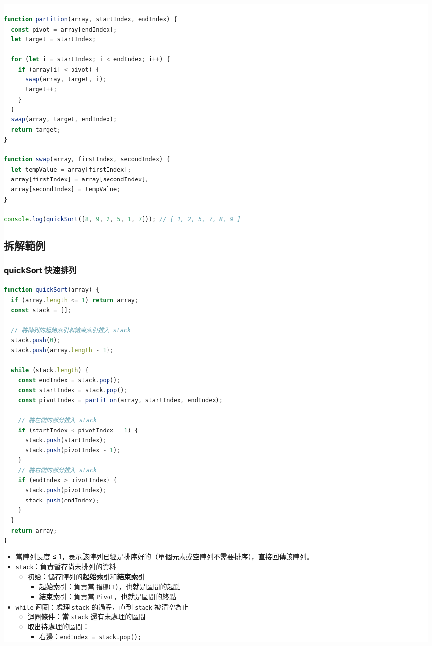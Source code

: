```javascript

function partition(array, startIndex, endIndex) {
  const pivot = array[endIndex];
  let target = startIndex;

  for (let i = startIndex; i < endIndex; i++) {
    if (array[i] < pivot) {
      swap(array, target, i);
      target++;
    }
  }
  swap(array, target, endIndex);
  return target;
}

function swap(array, firstIndex, secondIndex) {
  let tempValue = array[firstIndex];
  array[firstIndex] = array[secondIndex];
  array[secondIndex] = tempValue;
}

console.log(quickSort([8, 9, 2, 5, 1, 7])); // [ 1, 2, 5, 7, 8, 9 ]
```
## 拆解範例
### quickSort 快速排列
```javascript showLineNumbers
function quickSort(array) {
  if (array.length <= 1) return array;
  const stack = [];

  // 將陣列的起始索引和結束索引推入 stack
  stack.push(0);
  stack.push(array.length - 1);

  while (stack.length) {
    const endIndex = stack.pop();
    const startIndex = stack.pop();
    const pivotIndex = partition(array, startIndex, endIndex);

    // 將左側的部分推入 stack
    if (startIndex < pivotIndex - 1) {
      stack.push(startIndex);
      stack.push(pivotIndex - 1);
    }
    // 將右側的部分推入 stack
    if (endIndex > pivotIndex) {
      stack.push(pivotIndex);
      stack.push(endIndex);
    }
  }
  return array;
}
```
- 當陣列長度 ≤ 1，表示該陣列已經是排序好的（單個元素或空陣列不需要排序），直接回傳該陣列。
- `stack`：負責暫存尚未排列的資料
    - 初始：儲存陣列的**起始索引**和**結束索引**
        - 起始索引：負責當 `指標(T)`，也就是區間的起點
        - 結束索引：負責當 `Pivot`，也就是區間的終點
- `while` 迴圈：處理 `stack` 的過程，直到 `stack` 被清空為止
    - 迴圈條件：當 `stack` 還有未處理的區間
    - 取出待處理的區間：
        - 右邊：`endIndex = stack.pop();`